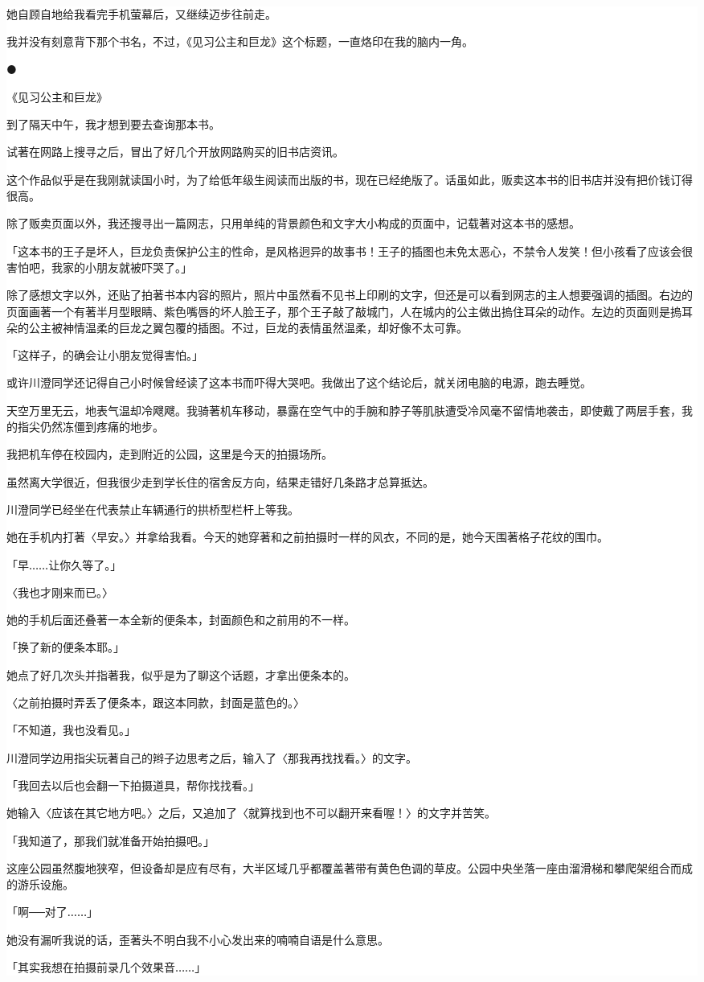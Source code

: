 她自顾自地给我看完手机萤幕后，又继续迈步往前走。

我并没有刻意背下那个书名，不过，《见习公主和巨龙》这个标题，一直烙印在我的脑内一角。

●

《见习公主和巨龙》

到了隔天中午，我才想到要去查询那本书。

试著在网路上搜寻之后，冒出了好几个开放网路购买的旧书店资讯。

这个作品似乎是在我刚就读国小时，为了给低年级生阅读而出版的书，现在已经绝版了。话虽如此，贩卖这本书的旧书店并没有把价钱订得很高。

除了贩卖页面以外，我还搜寻出一篇网志，只用单纯的背景颜色和文字大小构成的页面中，记载著对这本书的感想。

「这本书的王子是坏人，巨龙负责保护公主的性命，是风格迥异的故事书！王子的插图也未免太恶心，不禁令人发笑！但小孩看了应该会很害怕吧，我家的小朋友就被吓哭了。」

除了感想文字以外，还贴了拍著书本内容的照片，照片中虽然看不见书上印刷的文字，但还是可以看到网志的主人想要强调的插图。右边的页面画著一个有著半月型眼睛、紫色嘴唇的坏人脸王子，那个王子敲了敲城门，人在城内的公主做出摀住耳朵的动作。左边的页面则是摀耳朵的公主被神情温柔的巨龙之翼包覆的插图。不过，巨龙的表情虽然温柔，却好像不太可靠。

「这样子，的确会让小朋友觉得害怕。」

或许川澄同学还记得自己小时候曾经读了这本书而吓得大哭吧。我做出了这个结论后，就关闭电脑的电源，跑去睡觉。

天空万里无云，地表气温却冷飕飕。我骑著机车移动，暴露在空气中的手腕和脖子等肌肤遭受冷风毫不留情地袭击，即使戴了两层手套，我的指尖仍然冻僵到疼痛的地步。

我把机车停在校园内，走到附近的公园，这里是今天的拍摄场所。

虽然离大学很近，但我很少走到学长住的宿舍反方向，结果走错好几条路才总算抵达。

川澄同学已经坐在代表禁止车辆通行的拱桥型栏杆上等我。

她在手机内打著〈早安。〉并拿给我看。今天的她穿著和之前拍摄时一样的风衣，不同的是，她今天围著格子花纹的围巾。

「早……让你久等了。」

〈我也才刚来而已。〉

她的手机后面还叠著一本全新的便条本，封面颜色和之前用的不一样。

「换了新的便条本耶。」

她点了好几次头并指著我，似乎是为了聊这个话题，才拿出便条本的。

〈之前拍摄时弄丢了便条本，跟这本同款，封面是蓝色的。〉

「不知道，我也没看见。」

川澄同学边用指尖玩著自己的辫子边思考之后，输入了〈那我再找找看。〉的文字。

「我回去以后也会翻一下拍摄道具，帮你找找看。」

她输入〈应该在其它地方吧。〉之后，又追加了〈就算找到也不可以翻开来看喔！〉的文字并苦笑。

「我知道了，那我们就准备开始拍摄吧。」

这座公园虽然腹地狭窄，但设备却是应有尽有，大半区域几乎都覆盖著带有黄色色调的草皮。公园中央坐落一座由溜滑梯和攀爬架组合而成的游乐设施。

「啊──对了……」

她没有漏听我说的话，歪著头不明白我不小心发出来的喃喃自语是什么意思。

「其实我想在拍摄前录几个效果音……」
